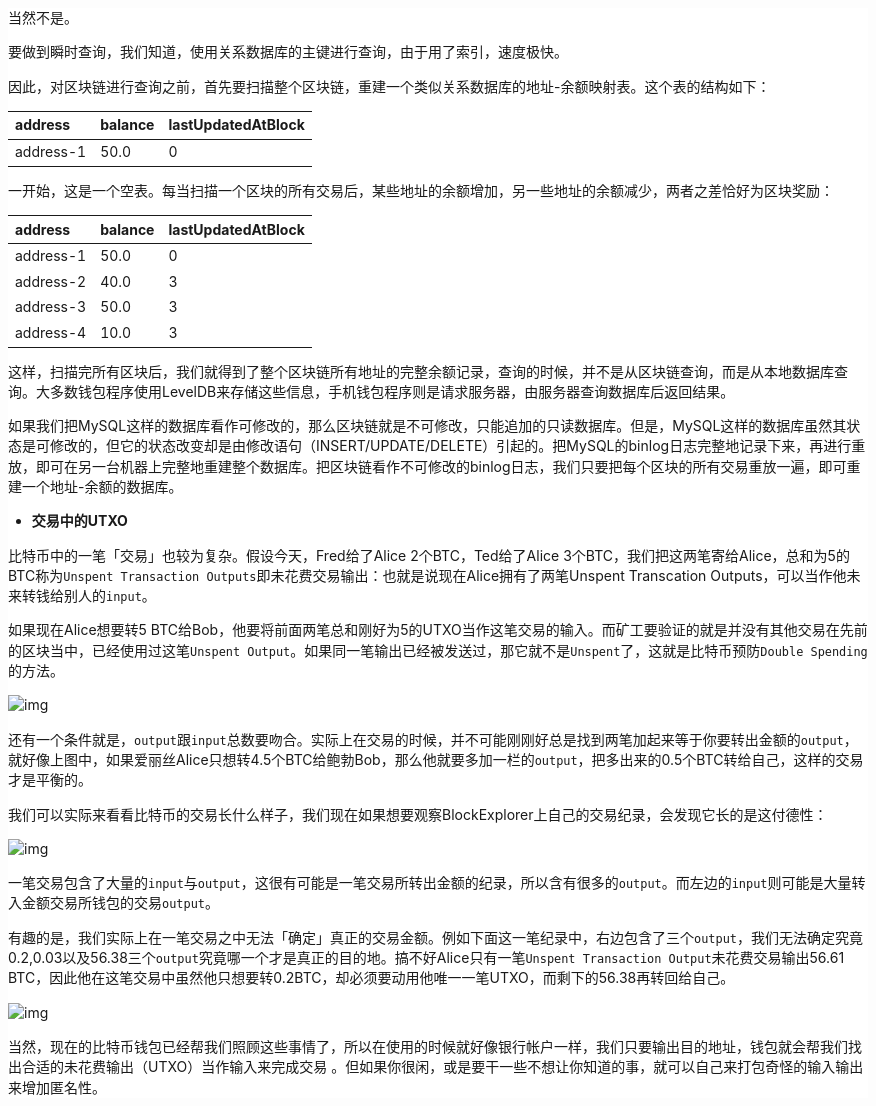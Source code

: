   当然不是。

  要做到瞬时查询，我们知道，使用关系数据库的主键进行查询，由于用了索引，速度极快。

  因此，对区块链进行查询之前，首先要扫描整个区块链，重建一个类似关系数据库的地址-余额映射表。这个表的结构如下：

  | address   | balance | lastUpdatedAtBlock |
  | :-------- | :------ | :----------------- |
  | address-1 | 50.0    | 0                  |

  一开始，这是一个空表。每当扫描一个区块的所有交易后，某些地址的余额增加，另一些地址的余额减少，两者之差恰好为区块奖励：

  | address   | balance | lastUpdatedAtBlock |
  | :-------- | :------ | :----------------- |
  | address-1 | 50.0    | 0                  |
  | address-2 | 40.0    | 3                  |
  | address-3 | 50.0    | 3                  |
  | address-4 | 10.0    | 3                  |

  这样，扫描完所有区块后，我们就得到了整个区块链所有地址的完整余额记录，查询的时候，并不是从区块链查询，而是从本地数据库查询。大多数钱包程序使用LevelDB来存储这些信息，手机钱包程序则是请求服务器，由服务器查询数据库后返回结果。

  如果我们把MySQL这样的数据库看作可修改的，那么区块链就是不可修改，只能追加的只读数据库。但是，MySQL这样的数据库虽然其状态是可修改的，但它的状态改变却是由修改语句（INSERT/UPDATE/DELETE）引起的。把MySQL的binlog日志完整地记录下来，再进行重放，即可在另一台机器上完整地重建整个数据库。把区块链看作不可修改的binlog日志，我们只要把每个区块的所有交易重放一遍，即可重建一个地址-余额的数据库。

- **交易中的UTXO**

  

比特币中的一笔「交易」也较为复杂。假设今天，Fred给了Alice 2个BTC，Ted给了Alice 3个BTC，我们把这两笔寄给Alice，总和为5的BTC称为`Unspent Transaction Outputs`即未花费交易输出：也就是说现在Alice拥有了两笔Unspent Transcation Outputs，可以当作他未来转钱给别人的`input`。

如果现在Alice想要转5 BTC给Bob，他要将前面两笔总和刚好为5的UTXO当作这笔交易的输入。而矿工要验证的就是并没有其他交易在先前的区块当中，已经使用过这笔`Unspent Output`。如果同一笔输出已经被发送过，那它就不是`Unspent`了，这就是比特币预防`Double Spending`的方法。

![img](https://img2018.cnblogs.com/blog/1484426/201810/1484426-20181026084056922-1590130720.png)

还有一个条件就是，`output`跟`input`总数要吻合。实际上在交易的时候，并不可能刚刚好总是找到两笔加起来等于你要转出金额的`output`，就好像上图中，如果爱丽丝Alice只想转4.5个BTC给鲍勃Bob，那么他就要多加一栏的`output`，把多出来的0.5个BTC转给自己，这样的交易才是平衡的。

我们可以实际来看看比特币的交易长什么样子，我们现在如果想要观察BlockExplorer上自己的交易纪录，会发现它长的是这付德性：

![img](https://img2018.cnblogs.com/blog/1484426/201810/1484426-20181026084107018-1535192207.png)

一笔交易包含了大量的`input`与`output`，这很有可能是一笔交易所转出金额的纪录，所以含有很多的`output`。而左边的`input`则可能是大量转入金额交易所钱包的交易`output`。

有趣的是，我们实际上在一笔交易之中无法「确定」真正的交易金额。例如下面这一笔纪录中，右边包含了三个`output`，我们无法确定究竟0.2,0.03以及56.38三个`output`究竟哪一个才是真正的目的地。搞不好Alice只有一笔`Unspent Transaction Output`未花费交易输出56.61 BTC，因此他在这笔交易中虽然他只想要转0.2BTC，却必须要动用他唯一一笔UTXO，而剩下的56.38再转回给自己。

![img](https://img2018.cnblogs.com/blog/1484426/201810/1484426-20181026084115341-1951812126.png)

当然，现在的比特币钱包已经帮我们照顾这些事情了，所以在使用的时候就好像银行帐户一样，我们只要输出目的地址，钱包就会帮我们找出合适的未花费输出（UTXO）当作输入来完成交易 。但如果你很闲，或是要干一些不想让你知道的事，就可以自己来打包奇怪的输入输出来增加匿名性。
